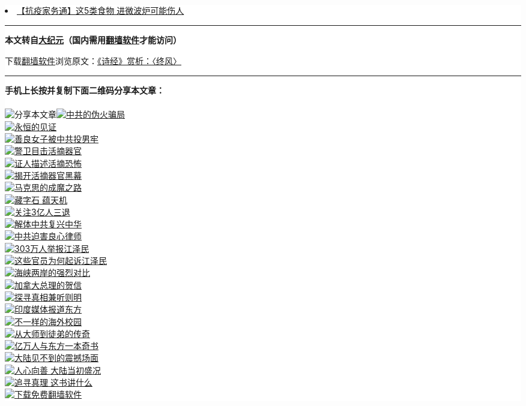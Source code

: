 <li><a href="/gb/20/3/17/n11947465.md#1">【抗疫家务通】这5类食物 进微波炉可能伤人</a></li>
<hr>

<strong>本文转自<a href="https://www.epochtimes.com">大纪元</a>（国内需用<a href="https://github.com/bannedbook/fanqiang/wiki">翻墙软件</a>才能访问）</strong><p>下载<a href="https://github.com/bannedbook/fanqiang/wiki">翻墙软件</a>浏览原文：<a href="https://www.epochtimes.com/gb/16/6/5/n7966611.htm">《诗经》赏析：〈终风〉</a></p><hr>

<strong>手机上长按并复制下面二维码分享本文章：</strong><br><br><img src="http://d1p1.ip.zn2.us/v.php?action=qrcode&url=/gb/16/6/5/n7966611.md%231" title="分享本文章"></td><td VALIGN=TOP><a href="/gb/16/1/21/n4622075.md?dfh#1" target="_blank"><img src="https://raw.githubusercontent.com/jbnpp2467/djy/master/gb/300/wei-f1.jpg" title="中共的伪火骗局"  alt="中共的伪火骗局"></a><br><a href="https://github.com/jbnpp2467/www/blob/master/README.md?dfh#9" target="_blank"><img src="https://raw.githubusercontent.com/jbnpp2467/djy/master/gb/300/yong-h.jpg" title="永恒的见证"  alt="永恒的见证"></a><br><a href="/gb/13/9/29/n3974789.md?dfh#1" target="_blank"><img src="https://raw.githubusercontent.com/jbnpp2467/djy/master/gb/300/shang-lnz.jpg" title="善良女子被中共投男牢"  alt="善良女子被中共投男牢"></a><br><a href="/gb/16/3/16/n4663449.md?dfh#1" target="_blank"><img src="https://raw.githubusercontent.com/jbnpp2467/djy/master/gb/300/huo-z3.jpg" title="警卫目击活摘器官"  alt="警卫目击活摘器官"></a><br><a href="/gb/16/8/7/n8177641.md?dfh#1" target="_blank"><img src="https://raw.githubusercontent.com/jbnpp2467/djy/master/gb/300/huo-z4.jpg" title="证人描述活摘恐怖"  alt="证人描述活摘恐怖"></a><br><a href="/gb/10/4/19/n2881569.md?dfh#1" target="_blank"><img src="https://raw.githubusercontent.com/jbnpp2467/djy/master/gb/300/huo-z1.jpg" title="揭开活摘器官黑幕"  alt="揭开活摘器官黑幕"></a><br><a href="/gb/10/11/7/n3077476.md?dfh#1" target="_blank"><img src="https://raw.githubusercontent.com/jbnpp2467/djy/master/gb/300/ma-ks.jpg" title="马克思的成魔之路"  alt="马克思的成魔之路"></a><br><a href="/gb/14/6/9/n4173977.md?dfh#1" target="_blank"><img src="https://raw.githubusercontent.com/jbnpp2467/djy/master/gb/300/chang-zs.jpg" title="藏字石 蕴天机"  alt="藏字石 蕴天机"></a><br><a href="/gb/18/5/10/n10381511.md?dfh#1" target="_blank"><img src="https://raw.githubusercontent.com/jbnpp2467/djy/master/gb/300/st1.jpg" title="关注3亿人三退"  alt="关注3亿人三退"></a><br><a href="/gb/18/3/21/n10237682.md?dfh#1" target="_blank"><img src="https://raw.githubusercontent.com/jbnpp2467/djy/master/gb/300/jie-t.jpg" title="解体中共复兴中华"  alt="解体中共复兴中华"></a><br><a href="/gb/9/2/9/n2422991.md?dfh#1" target="_blank"><img src="https://raw.githubusercontent.com/jbnpp2467/djy/master/gb/300/gao-zs.jpg" title="中共迫害良心律师"  alt="中共迫害良心律师"></a><br><a href="/gb/18/12/9/n10900044.md?dfh#1" target="_blank"><img src="https://raw.githubusercontent.com/jbnpp2467/djy/master/gb/300/sj1.jpg" title="303万人举报江泽民"  alt="303万人举报江泽民"></a><br><a href="/gb/18/8/28/n10672014.md?dfh#1" target="_blank"><img src="https://raw.githubusercontent.com/jbnpp2467/djy/master/gb/300/sj2.jpg" title="这些官员为何起诉江泽民"  alt="这些官员为何起诉江泽民"></a><br><a href="/gb/8/12/18/n2367165.md?dfh#1" target="_blank"><img src="https://raw.githubusercontent.com/jbnpp2467/djy/master/gb/300/liangan.jpg" title="海峡两岸的强烈对比"  alt="海峡两岸的强烈对比"></a><br><a href="/gb/15/12/10/n4593139.md?dfh#1" target="_blank"><img src="https://raw.githubusercontent.com/jbnpp2467/djy/master/gb/300/jia-ndzl.jpg" title="加拿大总理的贺信"  alt="加拿大总理的贺信"></a><br><a href="/gb/11/6/17/n3289382.md?dfh#1" target="_blank"><img src="https://raw.githubusercontent.com/jbnpp2467/djy/master/gb/300/xiao-wd.jpg" title="探寻真相兼听则明"  alt="探寻真相兼听则明"></a><br><a href="/gb/18/10/27/n10812623.md?dfh#1" target="_blank"><img src="https://raw.githubusercontent.com/jbnpp2467/djy/master/gb/300/yindu.jpg" title="印度媒体报道东方"  alt="印度媒体报道东方"></a><br><a href="/gb/18/6/9/n10469652.md?dfh#1" target="_blank"><img src="https://raw.githubusercontent.com/jbnpp2467/djy/master/gb/300/xie-j.jpg" title="不一样的海外校园"  alt="不一样的海外校园"></a><br><a href="/gb/7/4/5/n1669415.md?dfh#1" target="_blank"><img src="https://raw.githubusercontent.com/jbnpp2467/djy/master/gb/300/li-up.jpg" title="从大师到徒弟的传奇"  alt="从大师到徒弟的传奇"></a><br><a href="/gb/17/5/26/n9191512.md?dfh#1" target="_blank"><img src="https://raw.githubusercontent.com/jbnpp2467/djy/master/gb/300/zfl2.jpg" title="亿万人与东方一本奇书"  alt="亿万人与东方一本奇书"></a><br><a href="/gb/13/11/27/n4020290.md?dfh#1" target="_blank"><img src="https://raw.githubusercontent.com/jbnpp2467/djy/master/gb/300/zhen-h.jpg" title="大陆见不到的震撼场面"  alt="大陆见不到的震撼场面"></a><br><a href="/gb/15/7/17/n4482910.md?dfh#1" target="_blank"><img src="https://raw.githubusercontent.com/jbnpp2467/djy/master/gb/300/dalu-sk.jpg" title="人心向善 大陆当初盛况"  alt="人心向善 大陆当初盛况"></a><br><a href="/gb/19/1/5/n10955468.md?dfh#1" target="_blank"><img src="https://raw.githubusercontent.com/jbnpp2467/djy/master/gb/300/zfl1.jpg" title="追寻真理 这书讲什么"  alt="追寻真理 这书讲什么"></a><br><a href="https://github.com/bannedbook/fanqiang/wiki" target="_blank"><img src="https://raw.githubusercontent.com/jbnpp2467/djy/master/gb/300/fq1.jpg" title="下载免费翻墙软件"  alt="下载免费翻墙软件"></a><br></td></tr></table>